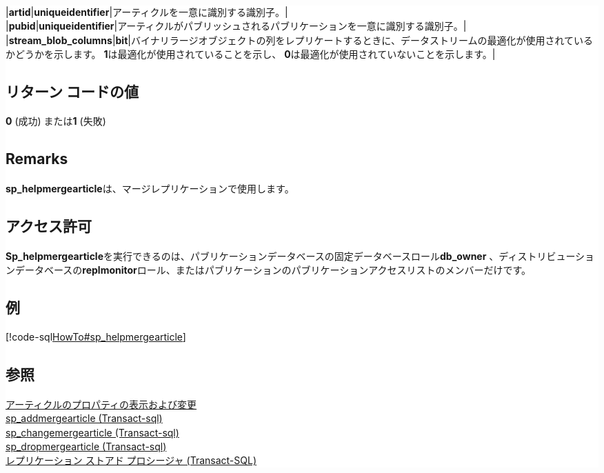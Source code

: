 |**artid**|**uniqueidentifier**|アーティクルを一意に識別する識別子。|  
|**pubid**|**uniqueidentifier**|アーティクルがパブリッシュされるパブリケーションを一意に識別する識別子。|  
|**stream_blob_columns**|**bit**|バイナリラージオブジェクトの列をレプリケートするときに、データストリームの最適化が使用されているかどうかを示します。 **1**は最適化が使用されていることを示し、 **0**は最適化が使用されていないことを示します。|  
  
## <a name="return-code-values"></a>リターン コードの値  
 **0** (成功) または**1** (失敗)  
  
## <a name="remarks"></a>Remarks  
 **sp_helpmergearticle**は、マージレプリケーションで使用します。  
  
## <a name="permissions"></a>アクセス許可  
 **Sp_helpmergearticle**を実行できるのは、パブリケーションデータベースの固定データベースロール**db_owner** 、ディストリビューションデータベースの**replmonitor**ロール、またはパブリケーションのパブリケーションアクセスリストのメンバーだけです。  
  
## <a name="example"></a>例  
 [!code-sql[HowTo#sp_helpmergearticle](../../relational-databases/replication/codesnippet/tsql/sp-helpmergearticle-tran_1.sql)]  
  
## <a name="see-also"></a>参照  
 [アーティクルのプロパティの表示および変更](../../relational-databases/replication/publish/view-and-modify-article-properties.md)   
 [sp_addmergearticle &#40;Transact-sql&#41;](../../relational-databases/system-stored-procedures/sp-addmergearticle-transact-sql.md)   
 [sp_changemergearticle &#40;Transact-sql&#41;](../../relational-databases/system-stored-procedures/sp-changemergearticle-transact-sql.md)   
 [sp_dropmergearticle &#40;Transact-sql&#41;](../../relational-databases/system-stored-procedures/sp-dropmergearticle-transact-sql.md)   
 [レプリケーション ストアド プロシージャ &#40;Transact-SQL&#41;](../../relational-databases/system-stored-procedures/replication-stored-procedures-transact-sql.md)  
  
  
